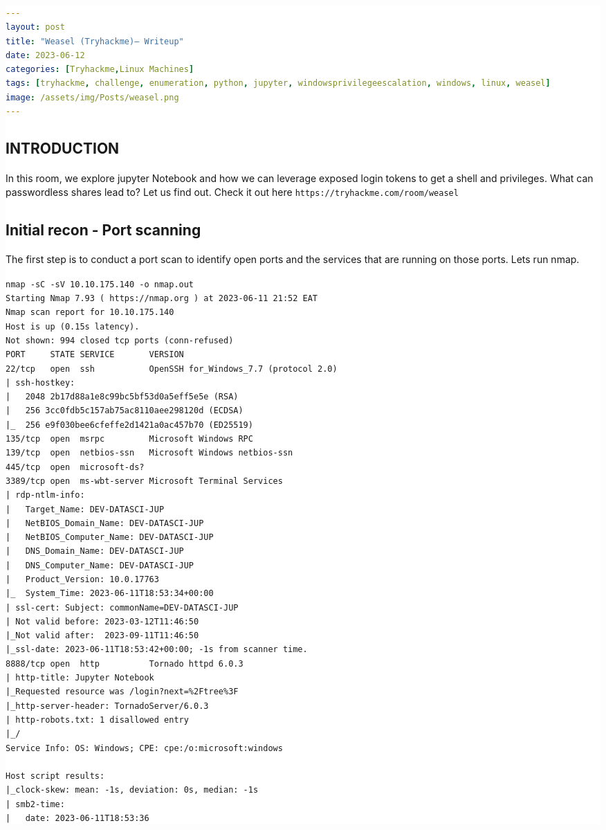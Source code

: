 ```yaml
---
layout: post
title: "Weasel (Tryhackme)— Writeup"
date: 2023-06-12 
categories: [Tryhackme,Linux Machines]
tags: [tryhackme, challenge, enumeration, python, jupyter, windowsprivilegeescalation, windows, linux, weasel]
image: /assets/img/Posts/weasel.png
---
```



## INTRODUCTION

In this room, we explore jupyter Notebook and how we can leverage exposed login tokens to get a shell and privileges. What can passwordless shares lead to? Let us find out. Check it out here `https://tryhackme.com/room/weasel`

## Initial recon - Port scanning

The first step is to conduct a port scan to identify open ports and the services that are running on those ports. Lets run nmap.

```shell
nmap -sC -sV 10.10.175.140 -o nmap.out
Starting Nmap 7.93 ( https://nmap.org ) at 2023-06-11 21:52 EAT
Nmap scan report for 10.10.175.140
Host is up (0.15s latency).
Not shown: 994 closed tcp ports (conn-refused)
PORT     STATE SERVICE       VERSION
22/tcp   open  ssh           OpenSSH for_Windows_7.7 (protocol 2.0)
| ssh-hostkey: 
|   2048 2b17d88a1e8c99bc5bf53d0a5eff5e5e (RSA)
|   256 3cc0fdb5c157ab75ac8110aee298120d (ECDSA)
|_  256 e9f030bee6cfeffe2d1421a0ac457b70 (ED25519)
135/tcp  open  msrpc         Microsoft Windows RPC
139/tcp  open  netbios-ssn   Microsoft Windows netbios-ssn
445/tcp  open  microsoft-ds?
3389/tcp open  ms-wbt-server Microsoft Terminal Services
| rdp-ntlm-info: 
|   Target_Name: DEV-DATASCI-JUP
|   NetBIOS_Domain_Name: DEV-DATASCI-JUP
|   NetBIOS_Computer_Name: DEV-DATASCI-JUP
|   DNS_Domain_Name: DEV-DATASCI-JUP
|   DNS_Computer_Name: DEV-DATASCI-JUP
|   Product_Version: 10.0.17763
|_  System_Time: 2023-06-11T18:53:34+00:00
| ssl-cert: Subject: commonName=DEV-DATASCI-JUP
| Not valid before: 2023-03-12T11:46:50
|_Not valid after:  2023-09-11T11:46:50
|_ssl-date: 2023-06-11T18:53:42+00:00; -1s from scanner time.
8888/tcp open  http          Tornado httpd 6.0.3
| http-title: Jupyter Notebook
|_Requested resource was /login?next=%2Ftree%3F
|_http-server-header: TornadoServer/6.0.3
| http-robots.txt: 1 disallowed entry 
|_/ 
Service Info: OS: Windows; CPE: cpe:/o:microsoft:windows

Host script results:
|_clock-skew: mean: -1s, deviation: 0s, median: -1s
| smb2-time: 
|   date: 2023-06-11T18:53:36
```